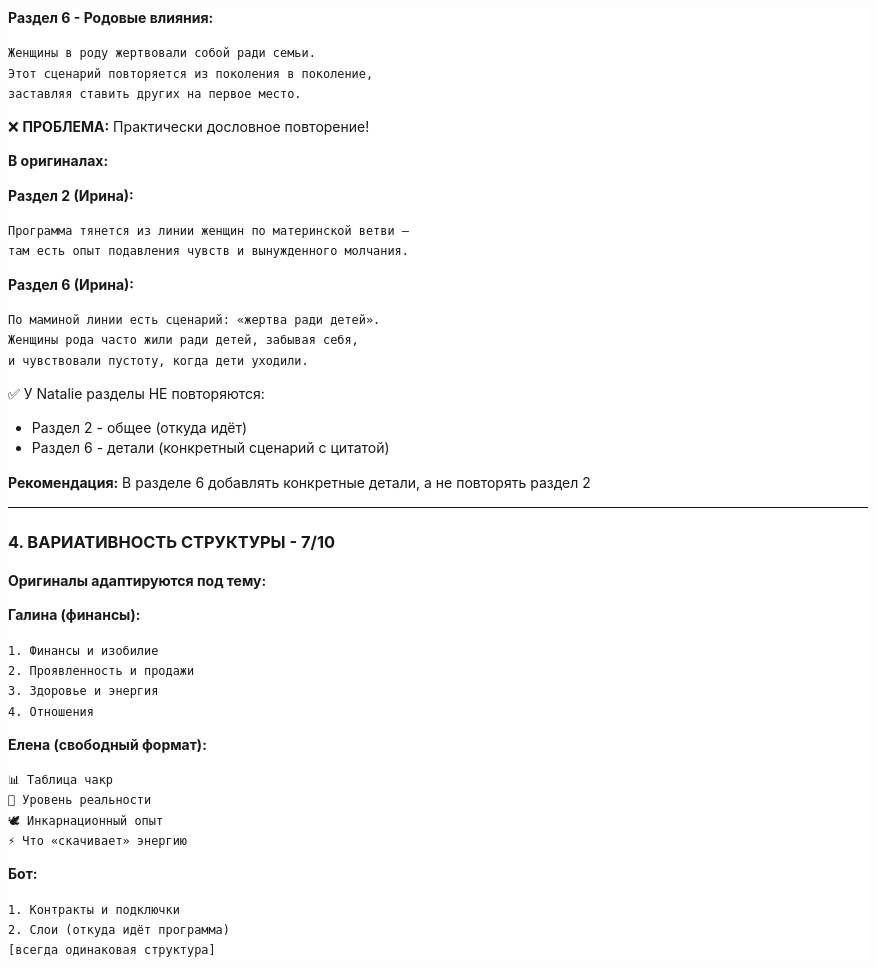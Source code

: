 **Раздел 6 - Родовые влияния:**
```
Женщины в роду жертвовали собой ради семьи.
Этот сценарий повторяется из поколения в поколение,
заставляя ставить других на первое место.
```

❌ **ПРОБЛЕМА:** Практически дословное повторение!

**В оригиналах:**

**Раздел 2 (Ирина):**
```
Программа тянется из линии женщин по материнской ветви —
там есть опыт подавления чувств и вынужденного молчания.
```

**Раздел 6 (Ирина):**
```
По маминой линии есть сценарий: «жертва ради детей».
Женщины рода часто жили ради детей, забывая себя,
и чувствовали пустоту, когда дети уходили.
```

✅ У Natalie разделы НЕ повторяются:
- Раздел 2 - общее (откуда идёт)
- Раздел 6 - детали (конкретный сценарий с цитатой)

**Рекомендация:** В разделе 6 добавлять конкретные детали, а не повторять раздел 2

---

### 4. ВАРИАТИВНОСТЬ СТРУКТУРЫ - 7/10

**Оригиналы адаптируются под тему:**

**Галина (финансы):**
```
1. Финансы и изобилие
2. Проявленность и продажи
3. Здоровье и энергия
4. Отношения
```

**Елена (свободный формат):**
```
📊 Таблица чакр
🌌 Уровень реальности
🕊 Инкарнационный опыт
⚡️ Что «скачивает» энергию
```

**Бот:**
```
1. Контракты и подключки
2. Слои (откуда идёт программа)
[всегда одинаковая структура]
```
